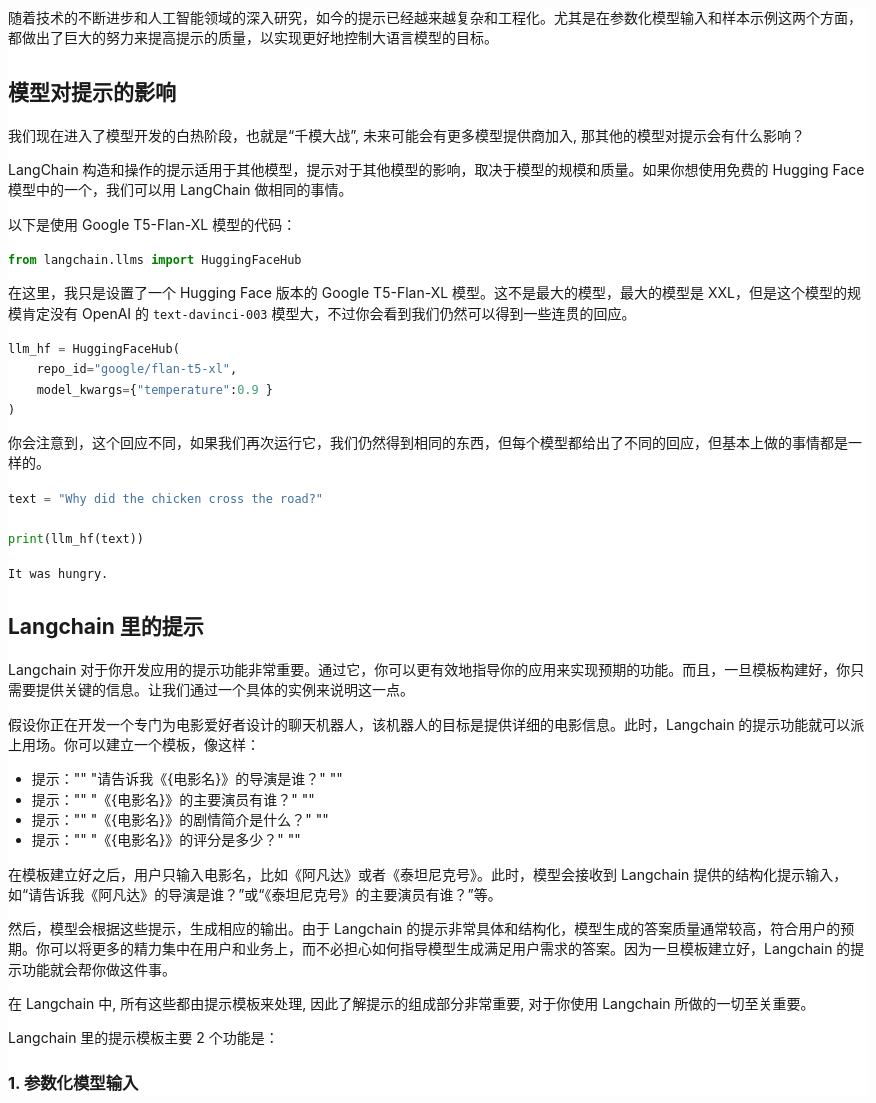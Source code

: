 随着技术的不断进步和人工智能领域的深入研究，如今的提示已经越来越复杂和工程化。尤其是在参数化模型输入和样本示例这两个方面，都做出了巨大的努力来提高提示的质量，以实现更好地控制大语言模型的目标。

## 模型对提示的影响

我们现在进入了模型开发的白热阶段，也就是“千模大战”, 未来可能会有更多模型提供商加入, 那其他的模型对提示会有什么影响？

LangChain 构造和操作的提示适用于其他模型，提示对于其他模型的影响，取决于模型的规模和质量。如果你想使用免费的 Hugging Face 模型中的一个，我们可以用 LangChain 做相同的事情。

以下是使用 Google T5-Flan-XL 模型的代码：

```python
from langchain.llms import HuggingFaceHub
```
在这里，我只是设置了一个 Hugging Face 版本的 Google T5-Flan-XL 模型。这不是最大的模型，最大的模型是 XXL，但是这个模型的规模肯定没有 OpenAI 的 `text-davinci-003` 模型大，不过你会看到我们仍然可以得到一些连贯的回应。

```python
llm_hf = HuggingFaceHub(
    repo_id="google/flan-t5-xl",
    model_kwargs={"temperature":0.9 }
)
```

你会注意到，这个回应不同，如果我们再次运行它，我们仍然得到相同的东西，但每个模型都给出了不同的回应，但基本上做的事情都是一样的。


```python
text = "Why did the chicken cross the road?"

print(llm_hf(text))
```

```
It was hungry.
```

## Langchain 里的提示

Langchain 对于你开发应用的提示功能非常重要。通过它，你可以更有效地指导你的应用来实现预期的功能。而且，一旦模板构建好，你只需要提供关键的信息。让我们通过一个具体的实例来说明这一点。

假设你正在开发一个专门为电影爱好者设计的聊天机器人，该机器人的目标是提供详细的电影信息。此时，Langchain 的提示功能就可以派上用场。你可以建立一个模板，像这样：

- 提示："" "请告诉我《{电影名}》的导演是谁？" ""
- 提示："" "《{电影名}》的主要演员有谁？" ""
- 提示："" "《{电影名}》的剧情简介是什么？" ""
- 提示："" "《{电影名}》的评分是多少？" ""
  
在模板建立好之后，用户只输入电影名，比如《阿凡达》或者《泰坦尼克号》。此时，模型会接收到 Langchain 提供的结构化提示输入，如“请告诉我《阿凡达》的导演是谁？”或“《泰坦尼克号》的主要演员有谁？”等。

然后，模型会根据这些提示，生成相应的输出。由于 Langchain 的提示非常具体和结构化，模型生成的答案质量通常较高，符合用户的预期。你可以将更多的精力集中在用户和业务上，而不必担心如何指导模型生成满足用户需求的答案。因为一旦模板建立好，Langchain 的提示功能就会帮你做这件事。

在 Langchain 中, 所有这些都由提示模板来处理, 因此了解提示的组成部分非常重要, 对于你使用 Langchain 所做的一切至关重要。

Langchain 里的提示模板主要 2 个功能是：

### 1. 参数化模型输入
